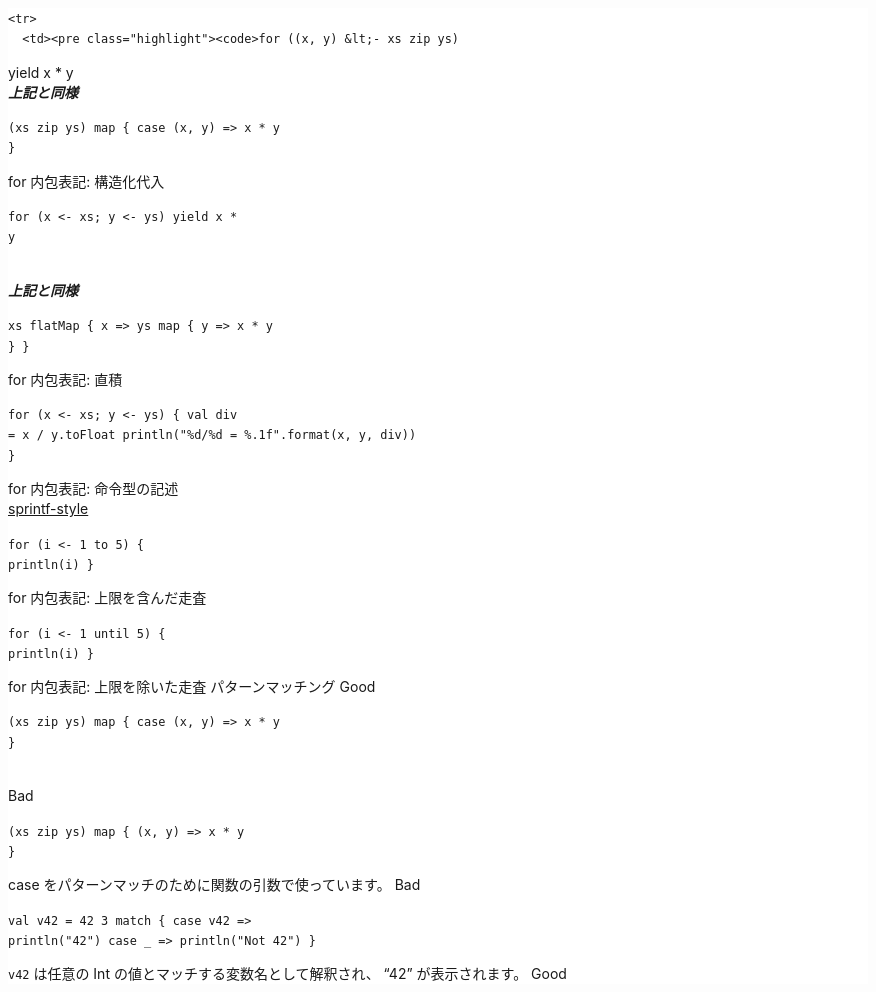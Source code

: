     <tr>
      <td><pre class="highlight"><code>for ((x, y) &lt;- xs zip ys)
  yield x * y</code></pre>
      <br><em><strong>上記と同様</strong></em><br>
      <pre class="highlight"><code>(xs zip ys) map {
  case (x, y) =&gt; x * y
}</code></pre></td>
      <td>for 内包表記: 構造化代入</td>
    </tr>
    <tr>
      <td><pre class="highlight"><code>for (x &lt;- xs; y &lt;- ys)
  yield x * y</code></pre>
      <br><em><strong>上記と同様</strong></em><br>
      <pre class="highlight"><code>xs flatMap { x =&gt;
  ys map { y =&gt;
    x * y
  }
}</code></pre></td>
      <td>for 内包表記: 直積</td>
    </tr>
    <tr>
      <td><pre class="highlight"><code>for (x &lt;- xs; y &lt;- ys) {
  val div = x / y.toFloat
  println("%d/%d = %.1f".format(x, y, div))
}</code></pre></td>
      <td>for 内包表記: 命令型の記述<br /><a href="https://java.sun.com/javase/6/docs/api/java/util/Formatter.html#syntax">sprintf-style</a></td>
    </tr>
    <tr>
      <td><pre class="highlight"><code>for (i &lt;- 1 to 5) {
  println(i)
}</code></pre></td>
      <td>for 内包表記: 上限を含んだ走査</td>
    </tr>
    <tr>
      <td><pre class="highlight"><code>for (i &lt;- 1 until 5) {
  println(i)
}</code></pre></td>
      <td>for 内包表記: 上限を除いた走査</td>
    </tr>
    <tr>
      <td><span id="pattern_matching" class="h2">パターンマッチング</span></td>
      <td> </td>
    </tr>
    <tr>
      <td><span class="label success">Good</span><br> <pre class="highlight"><code>(xs zip ys) map {
  case (x, y) =&gt; x * y
}</code></pre><br /> <span class="label important">Bad</span><br> <pre class="highlight"><code>(xs zip ys) map {
  (x, y) =&gt; x * y
}</code></pre></td>
      <td>case をパターンマッチのために関数の引数で使っています。</td>
    </tr>
    <tr>
      <td><span class="label important">Bad</span><br>
      <pre class="highlight"><code>val v42 = 42
3 match {
  case v42 =&gt; println("42")
  case _   =&gt; println("Not 42")
}</code></pre></td>
      <td><code>v42</code> は任意の Int の値とマッチする変数名として解釈され、 “42” が表示されます。</td>
    </tr>
    <tr>
      <td><span class="label success">Good</span><br>